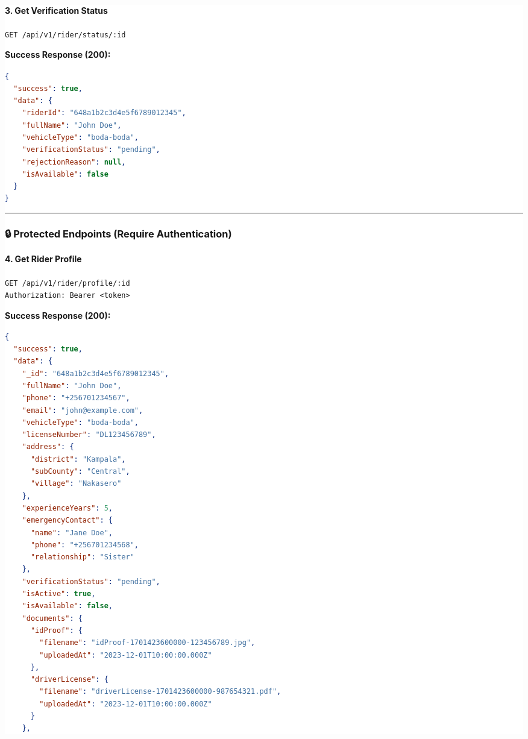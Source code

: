 #### 3. Get Verification Status
```http
GET /api/v1/rider/status/:id
```

**Success Response (200):**
```json
{
  "success": true,
  "data": {
    "riderId": "648a1b2c3d4e5f6789012345",
    "fullName": "John Doe",
    "vehicleType": "boda-boda",
    "verificationStatus": "pending",
    "rejectionReason": null,
    "isAvailable": false
  }
}
```

---

### 🔒 Protected Endpoints (Require Authentication)

#### 4. Get Rider Profile
```http
GET /api/v1/rider/profile/:id
Authorization: Bearer <token>
```

**Success Response (200):**
```json
{
  "success": true,
  "data": {
    "_id": "648a1b2c3d4e5f6789012345",
    "fullName": "John Doe",
    "phone": "+256701234567",
    "email": "john@example.com",
    "vehicleType": "boda-boda",
    "licenseNumber": "DL123456789",
    "address": {
      "district": "Kampala",
      "subCounty": "Central",
      "village": "Nakasero"
    },
    "experienceYears": 5,
    "emergencyContact": {
      "name": "Jane Doe",
      "phone": "+256701234568",
      "relationship": "Sister"
    },
    "verificationStatus": "pending",
    "isActive": true,
    "isAvailable": false,
    "documents": {
      "idProof": {
        "filename": "idProof-1701423600000-123456789.jpg",
        "uploadedAt": "2023-12-01T10:00:00.000Z"
      },
      "driverLicense": {
        "filename": "driverLicense-1701423600000-987654321.pdf",
        "uploadedAt": "2023-12-01T10:00:00.000Z"
      }
    },
```